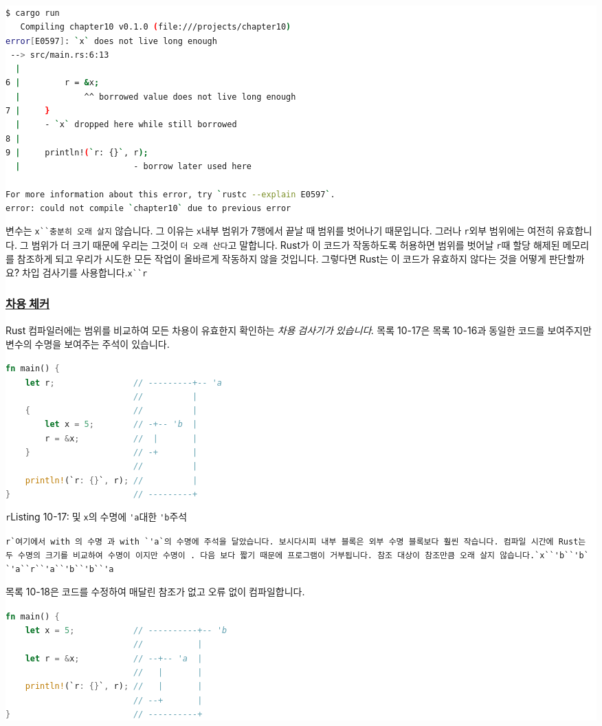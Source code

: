 ```bash
$ cargo run
   Compiling chapter10 v0.1.0 (file:///projects/chapter10)
error[E0597]: `x` does not live long enough
 --> src/main.rs:6:13
  |
6 |         r = &x;
  |             ^^ borrowed value does not live long enough
7 |     }
  |     - `x` dropped here while still borrowed
8 |
9 |     println!(`r: {}`, r);
  |                       - borrow later used here

For more information about this error, try `rustc --explain E0597`.
error: could not compile `chapter10` due to previous error
```

변수는 `x``충분히 오래 살지` 않습니다. 그 이유는 `x`내부 범위가 7행에서 끝날 때 범위를 벗어나기 때문입니다. 그러나 `r`외부 범위에는 여전히 유효합니다. 그 범위가 더 크기 때문에 우리는 그것이 `더 오래 산다`고 말합니다. Rust가 이 코드가 작동하도록 허용하면 범위를 벗어날 `r`때 할당 해제된 메모리를 참조하게 되고 우리가 시도한 모든 작업이 올바르게 작동하지 않을 것입니다. 그렇다면 Rust는 이 코드가 유효하지 않다는 것을 어떻게 판단할까요? 차입 검사기를 사용합니다.`x``r`

### [차용 체커](https://doc.rust-lang.org/book/ch10-03-lifetime-syntax.html#the-borrow-checker)

Rust 컴파일러에는 범위를 비교하여 모든 차용이 유효한지 확인하는 *차용 검사기가 있습니다.* 목록 10-17은 목록 10-16과 동일한 코드를 보여주지만 변수의 수명을 보여주는 주석이 있습니다.

```rust
fn main() {
    let r;                // ---------+-- 'a
                          //          |
    {                     //          |
        let x = 5;        // -+-- 'b  |
        r = &x;           //  |       |
    }                     // -+       |
                          //          |
    println!(`r: {}`, r); //          |
}                         // ---------+
```

`r`Listing 10-17: 및 `x`의 수명에 `'a`대한 `'b`주석

```
r`여기에서 with 의 수명 과 with `'a`의 수명에 주석을 달았습니다. 보시다시피 내부 블록은 외부 수명 블록보다 훨씬 작습니다. 컴파일 시간에 Rust는 두 수명의 크기를 비교하여 수명이 이지만 수명이 . 다음 보다 짧기 때문에 프로그램이 거부됩니다. 참조 대상이 참조만큼 오래 살지 않습니다.`x``'b``'b``'a``r``'a``'b``'b``'a
```

목록 10-18은 코드를 수정하여 매달린 참조가 없고 오류 없이 컴파일합니다.

```rust
fn main() {
    let x = 5;            // ----------+-- 'b
                          //           |
    let r = &x;           // --+-- 'a  |
                          //   |       |
    println!(`r: {}`, r); //   |       |
                          // --+       |
}                         // ----------+
```
